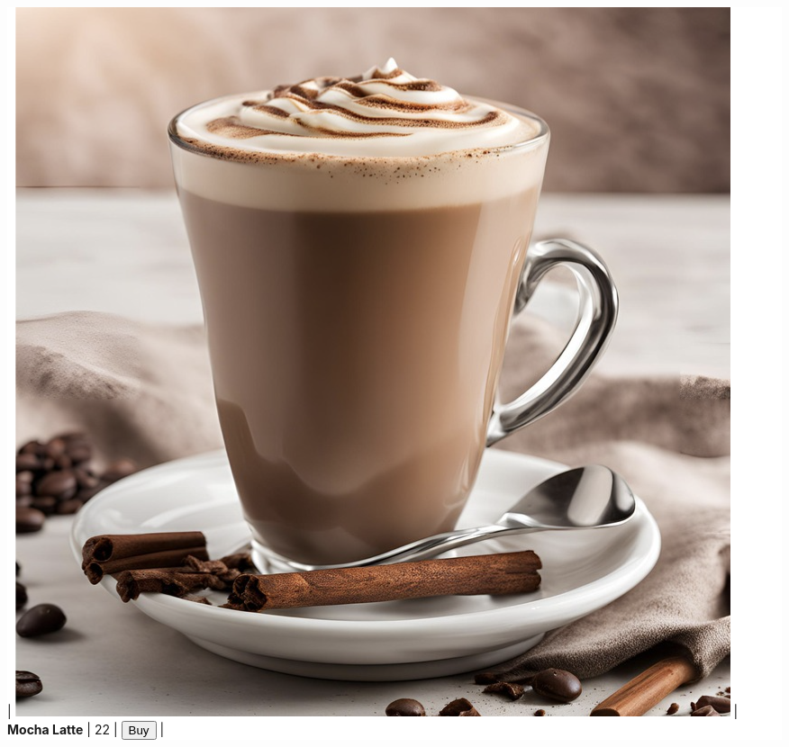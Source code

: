 | ![Mocha Latte](Mocha.png) | **Mocha Latte**               | 22            | <button class="buy-button" onclick="buyCoffee(22)">Buy</button> |